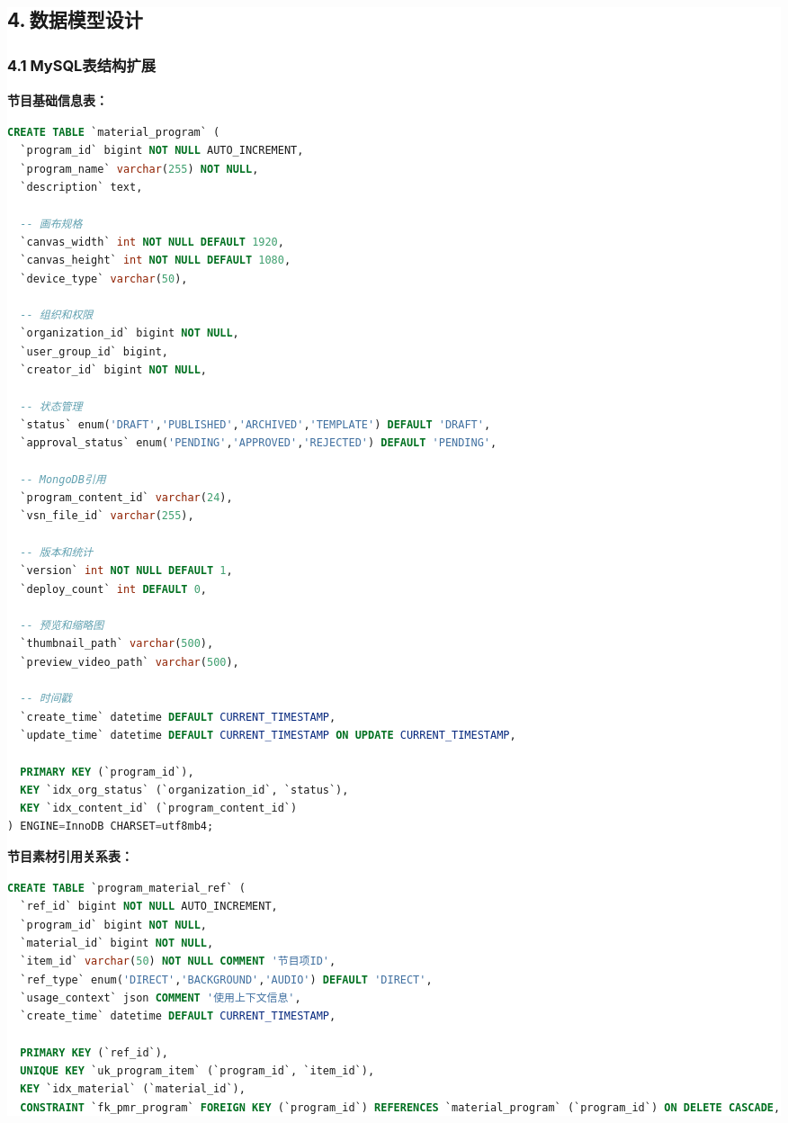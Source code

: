 ## 4. 数据模型设计

### 4.1 MySQL表结构扩展

**节目基础信息表：**
```sql
CREATE TABLE `material_program` (
  `program_id` bigint NOT NULL AUTO_INCREMENT,
  `program_name` varchar(255) NOT NULL,
  `description` text,
  
  -- 画布规格
  `canvas_width` int NOT NULL DEFAULT 1920,
  `canvas_height` int NOT NULL DEFAULT 1080,
  `device_type` varchar(50),
  
  -- 组织和权限  
  `organization_id` bigint NOT NULL,
  `user_group_id` bigint,
  `creator_id` bigint NOT NULL,
  
  -- 状态管理
  `status` enum('DRAFT','PUBLISHED','ARCHIVED','TEMPLATE') DEFAULT 'DRAFT',
  `approval_status` enum('PENDING','APPROVED','REJECTED') DEFAULT 'PENDING',
  
  -- MongoDB引用
  `program_content_id` varchar(24),
  `vsn_file_id` varchar(255),
  
  -- 版本和统计
  `version` int NOT NULL DEFAULT 1,
  `deploy_count` int DEFAULT 0,
  
  -- 预览和缩略图
  `thumbnail_path` varchar(500),
  `preview_video_path` varchar(500),
  
  -- 时间戳
  `create_time` datetime DEFAULT CURRENT_TIMESTAMP,
  `update_time` datetime DEFAULT CURRENT_TIMESTAMP ON UPDATE CURRENT_TIMESTAMP,
  
  PRIMARY KEY (`program_id`),
  KEY `idx_org_status` (`organization_id`, `status`),
  KEY `idx_content_id` (`program_content_id`)
) ENGINE=InnoDB CHARSET=utf8mb4;
```

**节目素材引用关系表：**
```sql  
CREATE TABLE `program_material_ref` (
  `ref_id` bigint NOT NULL AUTO_INCREMENT,
  `program_id` bigint NOT NULL,
  `material_id` bigint NOT NULL,
  `item_id` varchar(50) NOT NULL COMMENT '节目项ID',
  `ref_type` enum('DIRECT','BACKGROUND','AUDIO') DEFAULT 'DIRECT',
  `usage_context` json COMMENT '使用上下文信息',
  `create_time` datetime DEFAULT CURRENT_TIMESTAMP,
  
  PRIMARY KEY (`ref_id`),
  UNIQUE KEY `uk_program_item` (`program_id`, `item_id`),
  KEY `idx_material` (`material_id`),
  CONSTRAINT `fk_pmr_program` FOREIGN KEY (`program_id`) REFERENCES `material_program` (`program_id`) ON DELETE CASCADE,
```